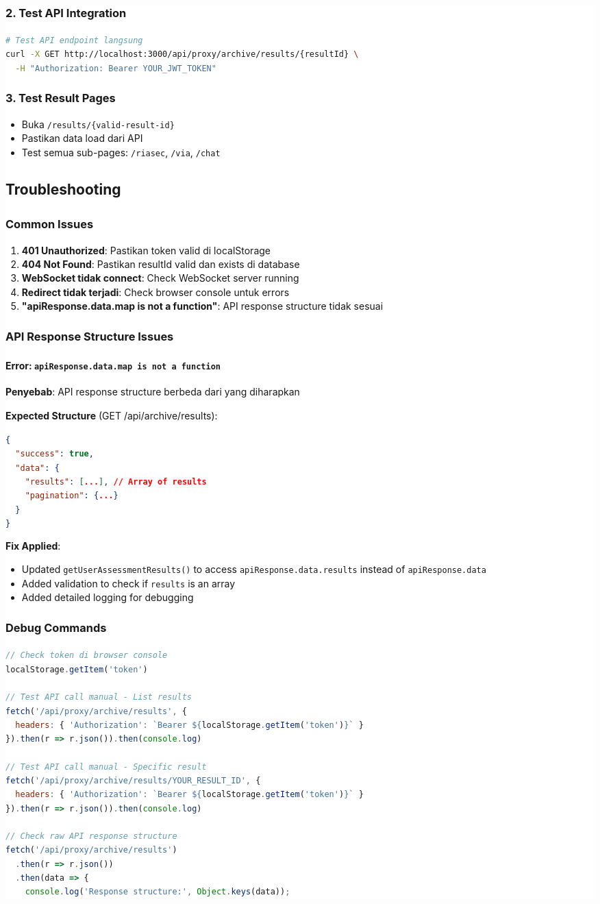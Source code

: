 ### 2. Test API Integration
```bash
# Test API endpoint langsung
curl -X GET http://localhost:3000/api/proxy/archive/results/{resultId} \
  -H "Authorization: Bearer YOUR_JWT_TOKEN"
```

### 3. Test Result Pages
- Buka `/results/{valid-result-id}` 
- Pastikan data load dari API
- Test semua sub-pages: `/riasec`, `/via`, `/chat`

## Troubleshooting

### Common Issues
1. **401 Unauthorized**: Pastikan token valid di localStorage
2. **404 Not Found**: Pastikan resultId valid dan exists di database
3. **WebSocket tidak connect**: Check WebSocket server running
4. **Redirect tidak terjadi**: Check browser console untuk errors
5. **"apiResponse.data.map is not a function"**: API response structure tidak sesuai

### API Response Structure Issues

#### Error: `apiResponse.data.map is not a function`
**Penyebab**: API response structure berbeda dari yang diharapkan

**Expected Structure** (GET /api/archive/results):
```json
{
  "success": true,
  "data": {
    "results": [...], // Array of results
    "pagination": {...}
  }
}
```

**Fix Applied**:
- Updated `getUserAssessmentResults()` to access `apiResponse.data.results` instead of `apiResponse.data`
- Added validation to check if `results` is an array
- Added detailed logging for debugging

### Debug Commands
```javascript
// Check token di browser console
localStorage.getItem('token')

// Test API call manual - List results
fetch('/api/proxy/archive/results', {
  headers: { 'Authorization': `Bearer ${localStorage.getItem('token')}` }
}).then(r => r.json()).then(console.log)

// Test API call manual - Specific result
fetch('/api/proxy/archive/results/YOUR_RESULT_ID', {
  headers: { 'Authorization': `Bearer ${localStorage.getItem('token')}` }
}).then(r => r.json()).then(console.log)

// Check raw API response structure
fetch('/api/proxy/archive/results')
  .then(r => r.json())
  .then(data => {
    console.log('Response structure:', Object.keys(data));
```